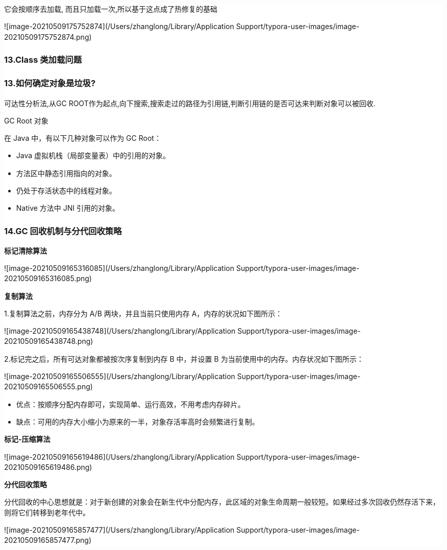 它会按顺序去加载, 而且只加载一次,所以基于这点成了热修复的基础

![image-20210509175752874](/Users/zhanglong/Library/Application Support/typora-user-images/image-20210509175752874.png)







### 13.Class 类加载问题





### 13.如何确定对象是垃圾?

可达性分析法,从GC ROOT作为起点,向下搜索,搜索走过的路径为引用链,判断引用链的是否可达来判断对象可以被回收.

GC Root 对象

在 Java 中，有以下几种对象可以作为 GC Root：

- Java 虚拟机栈（局部变量表）中的引用的对象。

- 方法区中静态引用指向的对象。

- 仍处于存活状态中的线程对象。

- Native 方法中 JNI 引用的对象。

### 14.GC 回收机制与分代回收策略

**标记清除算法**

![image-20210509165316085](/Users/zhanglong/Library/Application Support/typora-user-images/image-20210509165316085.png)

**复制算法**

1.复制算法之前，内存分为 A/B 两块，并且当前只使用内存 A，内存的状况如下图所示：

![image-20210509165438748](/Users/zhanglong/Library/Application Support/typora-user-images/image-20210509165438748.png)

2.标记完之后，所有可达对象都被按次序复制到内存 B 中，并设置 B 为当前使用中的内存。内存状况如下图所示：

![image-20210509165506555](/Users/zhanglong/Library/Application Support/typora-user-images/image-20210509165506555.png)

- 优点：按顺序分配内存即可，实现简单、运行高效，不用考虑内存碎片。

- 缺点：可用的内存大小缩小为原来的一半，对象存活率高时会频繁进行复制。

**标记-压缩算法** 

![image-20210509165619486](/Users/zhanglong/Library/Application Support/typora-user-images/image-20210509165619486.png)

**分代回收策略**

分代回收的中心思想就是：对于新创建的对象会在新生代中分配内存，此区域的对象生命周期一般较短。如果经过多次回收仍然存活下来，则将它们转移到老年代中。

![image-20210509165857477](/Users/zhanglong/Library/Application Support/typora-user-images/image-20210509165857477.png)
